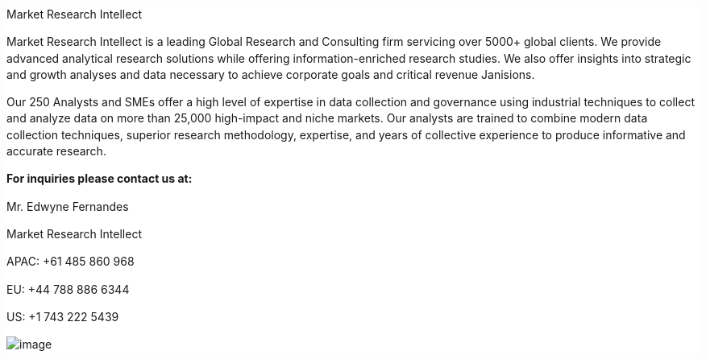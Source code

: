 Market Research Intellect</span></strong></p><p><span class="">Market Research Intellect is a leading Global Research and Consulting firm servicing over 5000+ global clients. We provide advanced analytical research solutions while offering information-enriched research studies.&nbsp;</span>We also offer insights into strategic and growth analyses and data necessary to achieve corporate goals and critical revenue Janisions.</p><p><span class="">Our 250 Analysts and SMEs offer a high level of expertise in data collection and governance using industrial techniques to collect and analyze data on more than 25,000 high-impact and niche markets. Our analysts are trained to combine modern data collection techniques, superior research methodology, expertise, and years of collective experience to produce informative and accurate research.</span></p><p><strong>For inquiries please contact us at:</strong></p><p>Mr. Edwyne Fernandes</p><p>Market Research Intellect</p><p>APAC: +61 485 860 968</p><p>EU: +44 788 886 6344</p><p>US: +1 743 222 5439</p>
![image](https://github.com/user-attachments/assets/6dee5155-e5b5-4229-ba1a-101f9611faa6)
